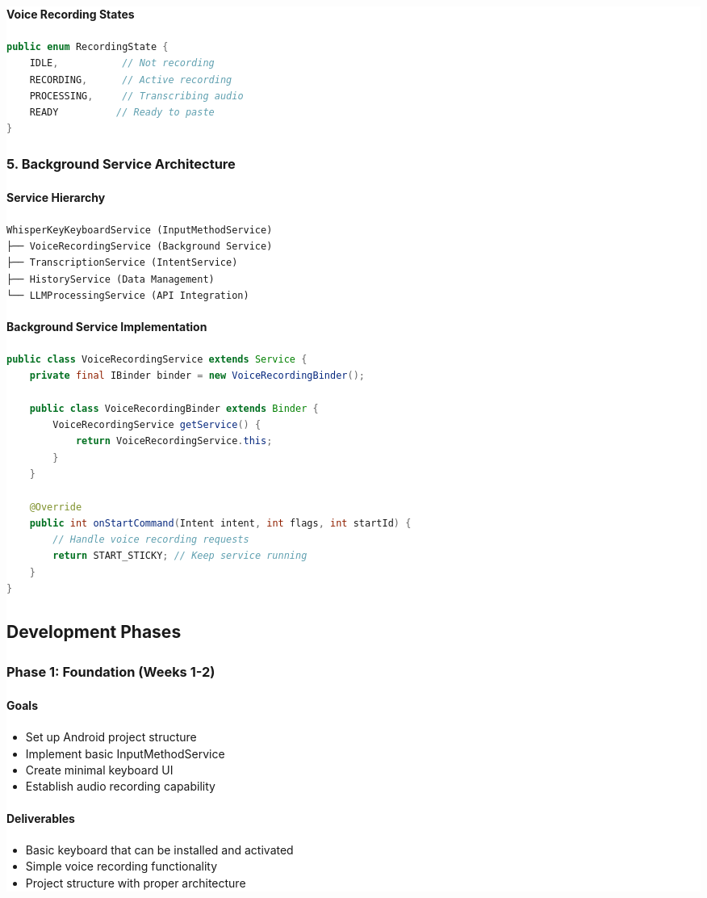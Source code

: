 #### Voice Recording States
```java
public enum RecordingState {
    IDLE,           // Not recording
    RECORDING,      // Active recording
    PROCESSING,     // Transcribing audio
    READY          // Ready to paste
}
```

### 5. Background Service Architecture

#### Service Hierarchy
```
WhisperKeyKeyboardService (InputMethodService)
├── VoiceRecordingService (Background Service)
├── TranscriptionService (IntentService)
├── HistoryService (Data Management)
└── LLMProcessingService (API Integration)
```

#### Background Service Implementation
```java
public class VoiceRecordingService extends Service {
    private final IBinder binder = new VoiceRecordingBinder();
    
    public class VoiceRecordingBinder extends Binder {
        VoiceRecordingService getService() {
            return VoiceRecordingService.this;
        }
    }
    
    @Override
    public int onStartCommand(Intent intent, int flags, int startId) {
        // Handle voice recording requests
        return START_STICKY; // Keep service running
    }
}
```

## Development Phases

### Phase 1: Foundation (Weeks 1-2)
#### Goals
- Set up Android project structure
- Implement basic InputMethodService
- Create minimal keyboard UI
- Establish audio recording capability

#### Deliverables
- Basic keyboard that can be installed and activated
- Simple voice recording functionality
- Project structure with proper architecture
